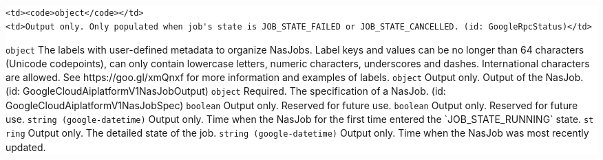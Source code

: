     <td><code>object</code></td>
    <td>Output only. Only populated when job's state is JOB_STATE_FAILED or JOB_STATE_CANCELLED. (id: GoogleRpcStatus)</td>
</tr>
<tr>
    <td><CopyableCode code="labels" /></td>
    <td><code>object</code></td>
    <td>The labels with user-defined metadata to organize NasJobs. Label keys and values can be no longer than 64 characters (Unicode codepoints), can only contain lowercase letters, numeric characters, underscores and dashes. International characters are allowed. See https://goo.gl/xmQnxf for more information and examples of labels.</td>
</tr>
<tr>
    <td><CopyableCode code="nasJobOutput" /></td>
    <td><code>object</code></td>
    <td>Output only. Output of the NasJob. (id: GoogleCloudAiplatformV1NasJobOutput)</td>
</tr>
<tr>
    <td><CopyableCode code="nasJobSpec" /></td>
    <td><code>object</code></td>
    <td>Required. The specification of a NasJob. (id: GoogleCloudAiplatformV1NasJobSpec)</td>
</tr>
<tr>
    <td><CopyableCode code="satisfiesPzi" /></td>
    <td><code>boolean</code></td>
    <td>Output only. Reserved for future use.</td>
</tr>
<tr>
    <td><CopyableCode code="satisfiesPzs" /></td>
    <td><code>boolean</code></td>
    <td>Output only. Reserved for future use.</td>
</tr>
<tr>
    <td><CopyableCode code="startTime" /></td>
    <td><code>string (google-datetime)</code></td>
    <td>Output only. Time when the NasJob for the first time entered the `JOB_STATE_RUNNING` state.</td>
</tr>
<tr>
    <td><CopyableCode code="state" /></td>
    <td><code>string</code></td>
    <td>Output only. The detailed state of the job.</td>
</tr>
<tr>
    <td><CopyableCode code="updateTime" /></td>
    <td><code>string (google-datetime)</code></td>
    <td>Output only. Time when the NasJob was most recently updated.</td>
</tr>
</tbody>
</table>
</TabItem>
</Tabs>
